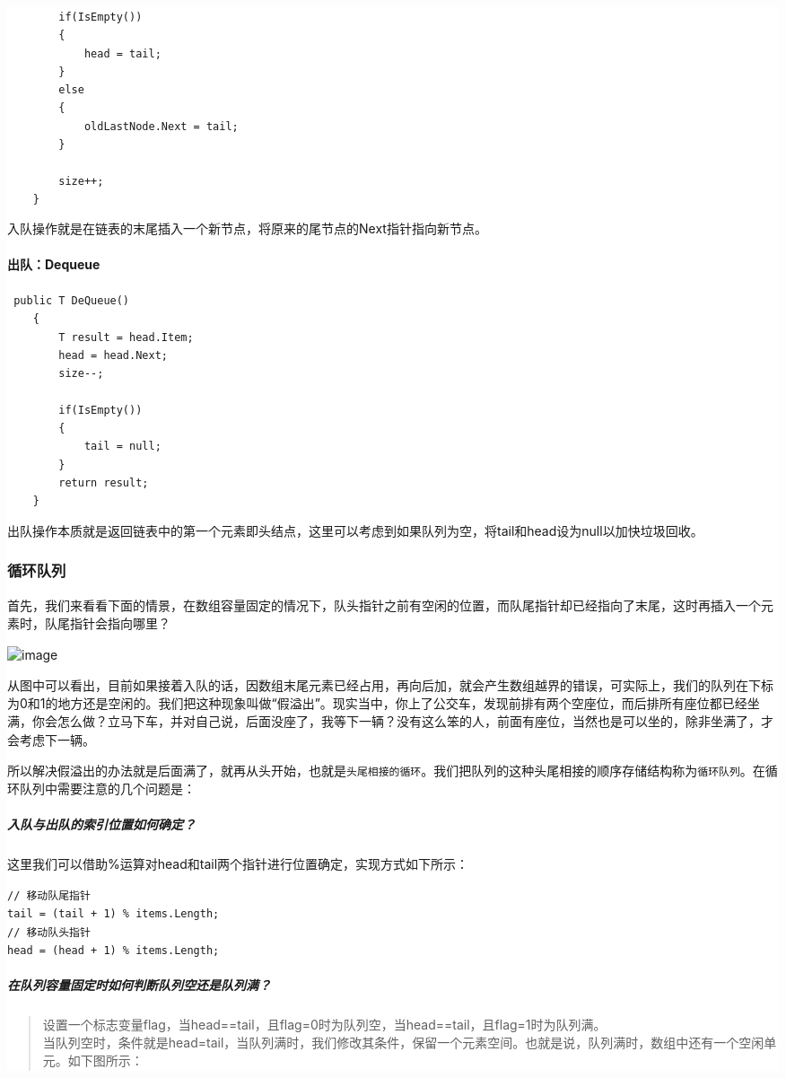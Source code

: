             if(IsEmpty())
            {
                head = tail;
            }
            else
            {
                oldLastNode.Next = tail;
            }

            size++;
        }
    
入队操作就是在链表的末尾插入一个新节点，将原来的尾节点的Next指针指向新节点。
    
#### 出队：Dequeue
    
     public T DeQueue()
        {
            T result = head.Item;
            head = head.Next;
            size--;

            if(IsEmpty())
            {
                tail = null;
            }
            return result;
        }
    
出队操作本质就是返回链表中的第一个元素即头结点，这里可以考虑到如果队列为空，将tail和head设为null以加快垃圾回收。
    
###  循环队列

首先，我们来看看下面的情景，在数组容量固定的情况下，队头指针之前有空闲的位置，而队尾指针却已经指向了末尾，这时再插入一个元素时，队尾指针会指向哪里？
    
![image](https://user-images.githubusercontent.com/93131037/142753546-5bc6e9be-989c-4247-adbe-13d029e81519.png)
    
从图中可以看出，目前如果接着入队的话，因数组末尾元素已经占用，再向后加，就会产生数组越界的错误，可实际上，我们的队列在下标为0和1的地方还是空闲的。我们把这种现象叫做“假溢出”。现实当中，你上了公交车，发现前排有两个空座位，而后排所有座位都已经坐满，你会怎么做？立马下车，并对自己说，后面没座了，我等下一辆？没有这么笨的人，前面有座位，当然也是可以坐的，除非坐满了，才会考虑下一辆。

所以解决假溢出的办法就是后面满了，就再从头开始，也就是`头尾相接的循环`。我们把队列的这种头尾相接的顺序存储结构称为`循环队列`。在循环队列中需要注意的几个问题是：
    
##### 入队与出队的索引位置如何确定？
    
这里我们可以借助%运算对head和tail两个指针进行位置确定，实现方式如下所示：
    
    // 移动队尾指针
    tail = (tail + 1) % items.Length;
    // 移动队头指针
    head = (head + 1) % items.Length;
    
##### 在队列容量固定时如何判断队列空还是队列满？
    
>设置一个标志变量flag，当head==tail，且flag=0时为队列空，当head==tail，且flag=1时为队列满。<br>
>当队列空时，条件就是head=tail，当队列满时，我们修改其条件，保留一个元素空间。也就是说，队列满时，数组中还有一个空闲单元。如下图所示：
